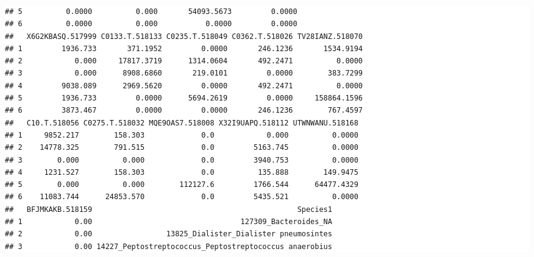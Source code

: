    ## 5          0.0000          0.000       54093.5673         0.0000
    ## 6          0.0000          0.000           0.0000         0.0000
    ##   X6G2KBASQ.517999 C0133.T.518133 C0235.T.518049 C0362.T.518026 TV28IANZ.518070
    ## 1         1936.733       371.1952         0.0000       246.1236       1534.9194
    ## 2            0.000     17817.3719      1314.0604       492.2471          0.0000
    ## 3            0.000      8908.6860       219.0101         0.0000        383.7299
    ## 4         9038.089      2969.5620         0.0000       492.2471          0.0000
    ## 5         1936.733         0.0000      5694.2619         0.0000     158864.1596
    ## 6         3873.467         0.0000         0.0000       246.1236        767.4597
    ##   C10.T.518056 C0275.T.518032 MQE9OAS7.518008 X32I9UAPQ.518112 UTWNWANU.518168
    ## 1     9852.217        158.303             0.0            0.000          0.0000
    ## 2    14778.325        791.515             0.0         5163.745          0.0000
    ## 3        0.000          0.000             0.0         3940.753          0.0000
    ## 4     1231.527        158.303             0.0          135.888        149.9475
    ## 5        0.000          0.000        112127.6         1766.544      64477.4329
    ## 6    11083.744      24853.570             0.0         5435.521          0.0000
    ##   BFJMKAKB.518159                                               Species1
    ## 1            0.00                                  127309_Bacteroides_NA
    ## 2            0.00                 13825_Dialister_Dialister pneumosintes
    ## 3            0.00 14227_Peptostreptococcus_Peptostreptococcus anaerobius